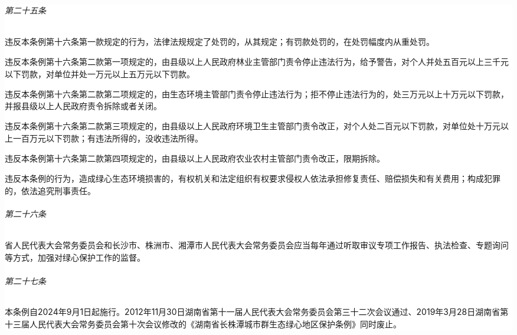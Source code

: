 ###### 第二十五条

违反本条例第十六条第一款规定的行为，法律法规规定了处罚的，从其规定；有罚款处罚的，在处罚幅度内从重处罚。

违反本条例第十六条第二款第一项规定的，由县级以上人民政府林业主管部门责令停止违法行为，给予警告，对个人并处五百元以上三千元以下罚款，对单位并处一万元以上五万元以下罚款。

违反本条例第十六条第二款第二项规定的，由生态环境主管部门责令停止违法行为；拒不停止违法行为的，处三万元以上十万元以下罚款，并报县级以上人民政府责令拆除或者关闭。

违反本条例第十六条第二款第三项规定的，由县级以上人民政府环境卫生主管部门责令改正，对个人处二百元以下罚款，对单位处十万元以上一百万元以下罚款；有违法所得的，没收违法所得。

违反本条例第十六条第二款第四项规定的，由县级以上人民政府农业农村主管部门责令改正，限期拆除。

违反本条例的行为，造成绿心生态环境损害的，有权机关和法定组织有权要求侵权人依法承担修复责任、赔偿损失和有关费用；构成犯罪的，依法追究刑事责任。

###### 第二十六条

省人民代表大会常务委员会和长沙市、株洲市、湘潭市人民代表大会常务委员会应当每年通过听取审议专项工作报告、执法检查、专题询问等方式，加强对绿心保护工作的监督。

###### 第二十七条

本条例自2024年9月1日起施行。2012年11月30日湖南省第十一届人民代表大会常务委员会第三十二次会议通过、2019年3月28日湖南省第十三届人民代表大会常务委员会第十次会议修改的《湖南省长株潭城市群生态绿心地区保护条例》同时废止。
